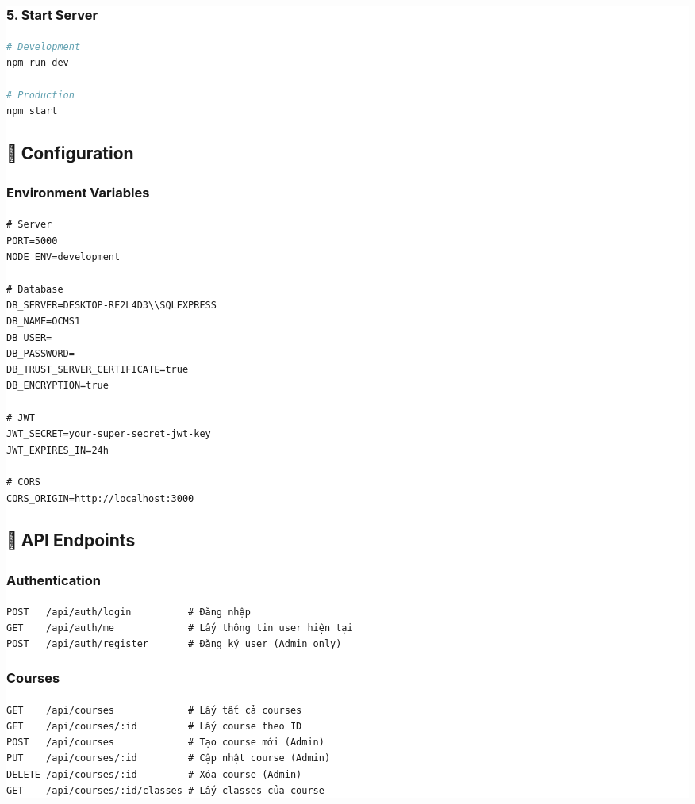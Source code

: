 ### 5. **Start Server**
```bash
# Development
npm run dev

# Production
npm start
```

## 🔧 **Configuration**

### **Environment Variables**
```env
# Server
PORT=5000
NODE_ENV=development

# Database
DB_SERVER=DESKTOP-RF2L4D3\\SQLEXPRESS
DB_NAME=OCMS1
DB_USER=
DB_PASSWORD=
DB_TRUST_SERVER_CERTIFICATE=true
DB_ENCRYPTION=true

# JWT
JWT_SECRET=your-super-secret-jwt-key
JWT_EXPIRES_IN=24h

# CORS
CORS_ORIGIN=http://localhost:3000
```

## 📡 **API Endpoints**

### **Authentication**
```
POST   /api/auth/login          # Đăng nhập
GET    /api/auth/me             # Lấy thông tin user hiện tại
POST   /api/auth/register       # Đăng ký user (Admin only)
```

### **Courses**
```
GET    /api/courses             # Lấy tất cả courses
GET    /api/courses/:id         # Lấy course theo ID
POST   /api/courses             # Tạo course mới (Admin)
PUT    /api/courses/:id         # Cập nhật course (Admin)
DELETE /api/courses/:id         # Xóa course (Admin)
GET    /api/courses/:id/classes # Lấy classes của course
```
